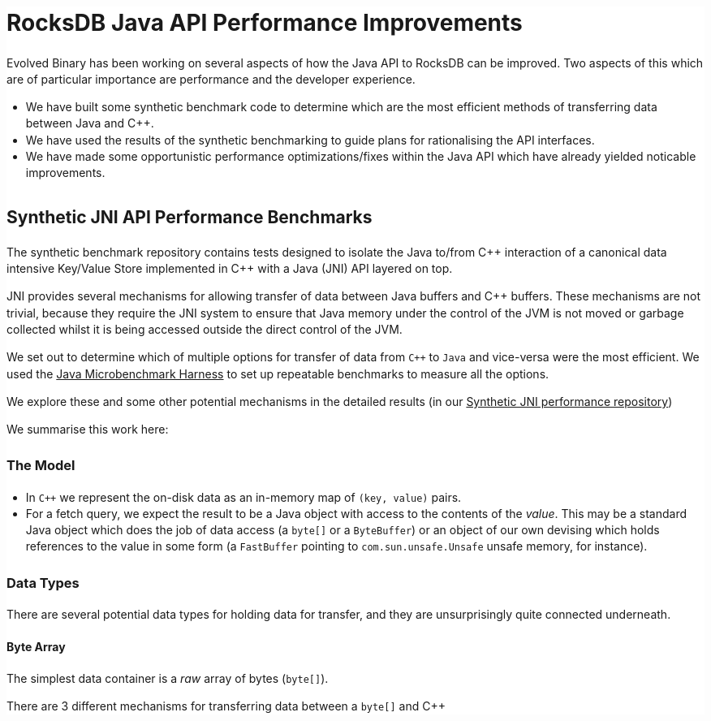 # RocksDB Java API Performance Improvements

Evolved Binary has been working on several aspects of how the Java API to RocksDB can be improved. Two aspects of this which are of particular importance are performance and the developer experience.

* We have built some synthetic benchmark code to determine which are the most efficient methods of transferring data between Java and C++.
* We have used the results of the synthetic benchmarking to guide plans for rationalising the API interfaces.
* We have made some opportunistic performance optimizations/fixes within the Java API which have already yielded noticable improvements.

## Synthetic JNI API Performance Benchmarks
The synthetic benchmark repository contains tests designed to isolate the Java to/from C++ interaction of a canonical data intensive Key/Value Store implemented in C++ with a Java (JNI) API layered on top.

JNI provides several mechanisms for allowing transfer of data between Java buffers and C++ buffers. These mechanisms are not trivial, because they require the JNI system to ensure that Java memory under the control of the JVM is not moved or garbage collected whilst it is being accessed outside the direct control of the JVM.

We set out to determine which of multiple options for transfer of data from `C++` to `Java` and vice-versa were the most efficient. We used the [Java Microbenchmark Harness](https://github.com/openjdk/jmh) to set up repeatable benchmarks to measure all the options.

We explore these and some other potential mechanisms in the detailed results (in our [Synthetic JNI performance repository](https://github.com/evolvedbinary/jni-benchmarks/blob/main/DataBenchmarks.md))

We summarise this work here:

### The Model

* In `C++` we represent the on-disk data as an in-memory map of `(key, value)`
  pairs.
* For a fetch query, we expect the result to be a Java object with access to the
  contents of the _value_. This may be a standard Java object which does the job
  of data access (a `byte[]` or a `ByteBuffer`) or an object of our own devising
  which holds references to the value in some form (a `FastBuffer` pointing to
  `com.sun.unsafe.Unsafe` unsafe memory, for instance).

### Data Types

There are several potential data types for holding data for transfer, and they
are unsurprisingly quite connected underneath.

#### Byte Array

The simplest data container is a _raw_ array of bytes (`byte[]`).

There are 3 different mechanisms for transferring data between a `byte[]` and
C++
